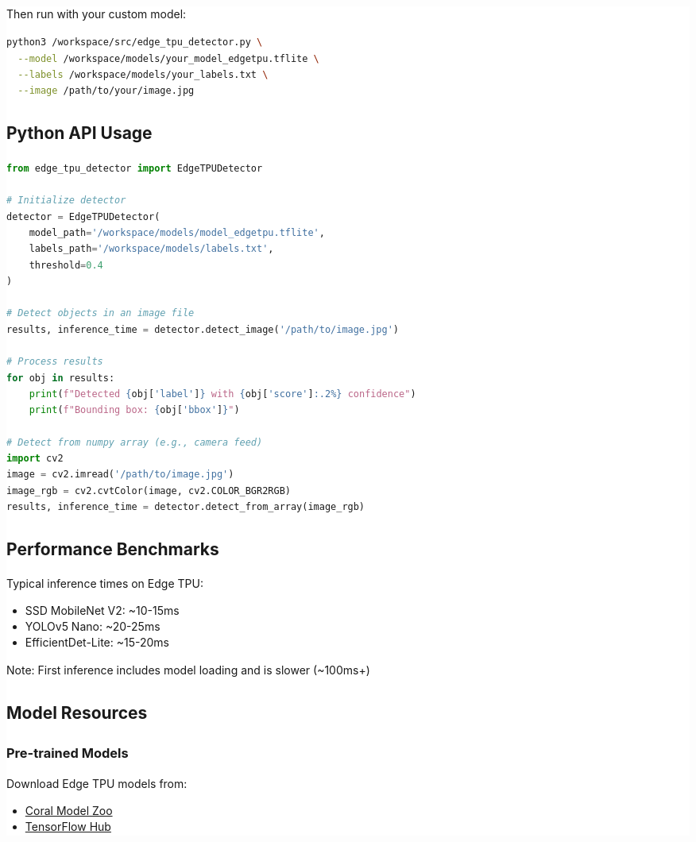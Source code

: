 Then run with your custom model:

```bash
python3 /workspace/src/edge_tpu_detector.py \
  --model /workspace/models/your_model_edgetpu.tflite \
  --labels /workspace/models/your_labels.txt \
  --image /path/to/your/image.jpg
```

## Python API Usage

```python
from edge_tpu_detector import EdgeTPUDetector

# Initialize detector
detector = EdgeTPUDetector(
    model_path='/workspace/models/model_edgetpu.tflite',
    labels_path='/workspace/models/labels.txt',
    threshold=0.4
)

# Detect objects in an image file
results, inference_time = detector.detect_image('/path/to/image.jpg')

# Process results
for obj in results:
    print(f"Detected {obj['label']} with {obj['score']:.2%} confidence")
    print(f"Bounding box: {obj['bbox']}")

# Detect from numpy array (e.g., camera feed)
import cv2
image = cv2.imread('/path/to/image.jpg')
image_rgb = cv2.cvtColor(image, cv2.COLOR_BGR2RGB)
results, inference_time = detector.detect_from_array(image_rgb)
```

## Performance Benchmarks

Typical inference times on Edge TPU:
- SSD MobileNet V2: ~10-15ms
- YOLOv5 Nano: ~20-25ms
- EfficientDet-Lite: ~15-20ms

Note: First inference includes model loading and is slower (~100ms+)

## Model Resources

### Pre-trained Models
Download Edge TPU models from:
- [Coral Model Zoo](https://coral.ai/models/)
- [TensorFlow Hub](https://tfhub.dev/s?deployment-format=lite&q=coral)
